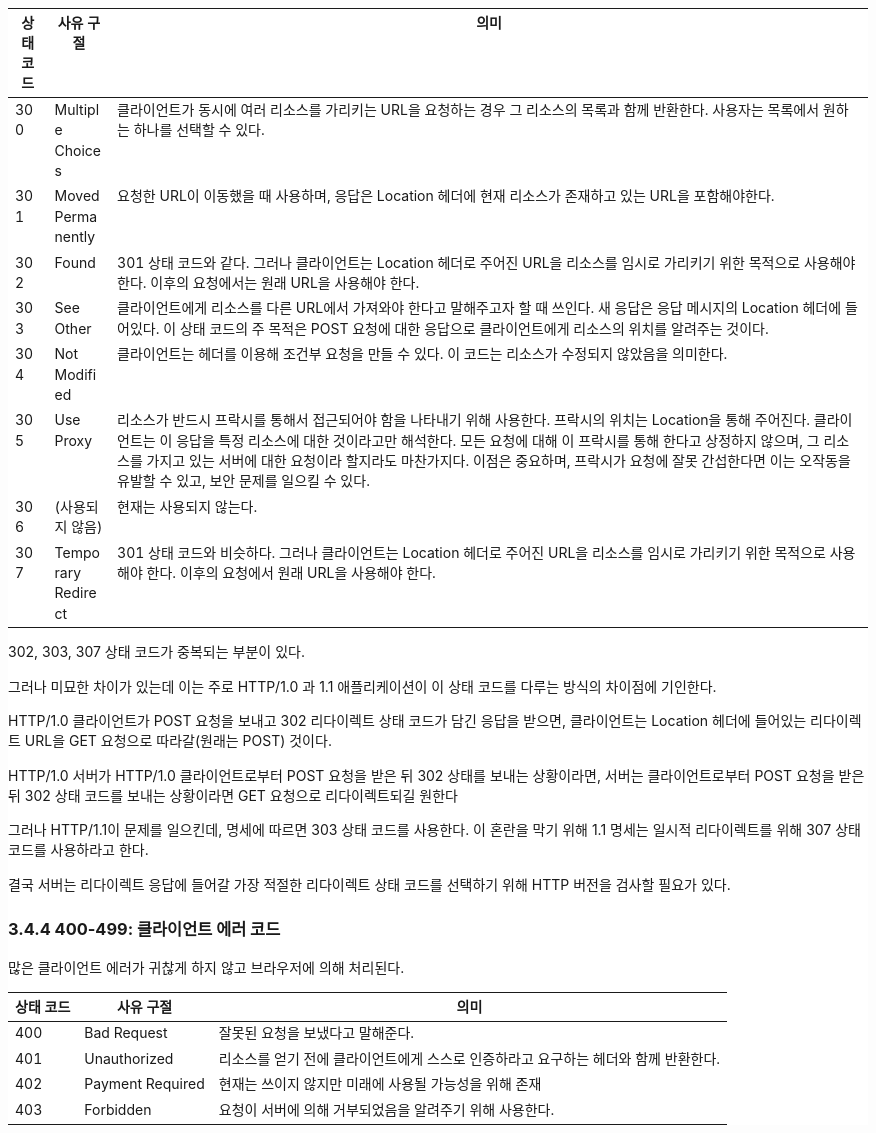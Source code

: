 | 상태 코드 | 사유 구절          | 의미                                                                                                                                                                                                                                                                                                                                                                                                                    |
| --------- | ------------------ | ----------------------------------------------------------------------------------------------------------------------------------------------------------------------------------------------------------------------------------------------------------------------------------------------------------------------------------------------------------------------------------------------------------------------- |
| 300       | Multiple Choices   | 클라이언트가 동시에 여러 리소스를 가리키는 URL을 요청하는 경우 그 리소스의 목록과 함께 반환한다. 사용자는 목록에서 원하는 하나를 선택할 수 있다.                                                                                                                                                                                                                                                                        |
| 301       | Moved Permanently  | 요청한 URL이 이동했을 때 사용하며, 응답은 Location 헤더에 현재 리소스가 존재하고 있는 URL을 포함해야한다.                                                                                                                                                                                                                                                                                                               |
| 302       | Found              | 301 상태 코드와 같다. 그러나 클라이언트는 Location 헤더로 주어진 URL을 리소스를 임시로 가리키기 위한 목적으로 사용해야 한다. 이후의 요청에서는 원래 URL을 사용해야 한다.                                                                                                                                                                                                                                                |
| 303       | See Other          | 클라이언트에게 리소스를 다른 URL에서 가져와야 한다고 말해주고자 할 때 쓰인다. 새 응답은 응답 메시지의 Location 헤더에 들어있다. 이 상태 코드의 주 목적은 POST 요청에 대한 응답으로 클라이언트에게 리소스의 위치를 알려주는 것이다.                                                                                                                                                                                      |
| 304       | Not Modified       | 클라이언트는 헤더를 이용해 조건부 요청을 만들 수 있다. 이 코드는 리소스가 수정되지 않았음을 의미한다.                                                                                                                                                                                                                                                                                                                   |
| 305       | Use Proxy          | 리소스가 반드시 프락시를 통해서 접근되어야 함을 나타내기 위해 사용한다. 프락시의 위치는 Location을 통해 주어진다. 클라이언트는 이 응답을 특정 리소스에 대한 것이라고만 해석한다. 모든 요청에 대해 이 프락시를 통해 한다고 상정하지 않으며, 그 리소스를 가지고 있는 서버에 대한 요청이라 할지라도 마찬가지다. 이점은 중요하며, 프락시가 요청에 잘못 간섭한다면 이는 오작동을 유발할 수 있고, 보안 문제를 일으킬 수 있다. |
| 306       | (사용되지 않음)    | 현재는 사용되지 않는다.                                                                                                                                                                                                                                                                                                                                                                                                 |
| 307       | Temporary Redirect | 301 상태 코드와 비슷하다. 그러나 클라이언트는 Location 헤더로 주어진 URL을 리소스를 임시로 가리키기 위한 목적으로 사용해야 한다. 이후의 요청에서 원래 URL을 사용해야 한다.                                                                                                                                                                                                                                              |

302, 303, 307 상태 코드가 중복되는 부분이 있다.

그러나 미묘한 차이가 있는데 이는 주로 HTTP/1.0 과 1.1 애플리케이션이 이 상태 코드를 다루는 방식의 차이점에 기인한다.

HTTP/1.0 클라이언트가 POST 요청을 보내고 302 리다이렉트 상태 코드가 담긴 응답을 받으면, 클라이언트는 Location 헤더에 들어있는 리다이렉트 URL을 GET 요청으로 따라갈(원래는 POST) 것이다.

HTTP/1.0 서버가 HTTP/1.0 클라이언트로부터 POST 요청을 받은 뒤 302 상태를 보내는 상황이라면, 서버는 클라이언트로부터 POST 요청을 받은 뒤 302 상태 코드를 보내는 상황이라면 GET 요청으로 리다이렉트되길 원한다

그러나 HTTP/1.1이 문제를 일으킨데, 명세에 따르면 303 상태 코드를 사용한다. 이 혼란을 막기 위해 1.1 명세는 일시적 리다이렉트를 위해 307 상태 코드를 사용하라고 한다.

결국 서버는 리다이렉트 응답에 들어갈 가장 적절한 리다이렉트 상태 코드를 선택하기 위해 HTTP 버전을 검사할 필요가 있다.

### 3.4.4 400-499: 클라이언트 에러 코드

많은 클라이언트 에러가 귀찮게 하지 않고 브라우저에 의해 처리된다.

| 상태 코드 | 사유 구절                       | 의미                                                                                                                                                                                 |
| --------- | ------------------------------- | ------------------------------------------------------------------------------------------------------------------------------------------------------------------------------------ |
| 400       | Bad Request                     | 잘못된 요청을 보냈다고 말해준다.                                                                                                                                                     |
| 401       | Unauthorized                    | 리소스를 얻기 전에 클라이언트에게 스스로 인증하라고 요구하는 헤더와 함께 반환한다.                                                                                                   |
| 402       | Payment Required                | 현재는 쓰이지 않지만 미래에 사용될 가능성을 위해 존재                                                                                                                                |
| 403       | Forbidden                       | 요청이 서버에 의해 거부되었음을 알려주기 위해 사용한다.                                                                                                                              |
